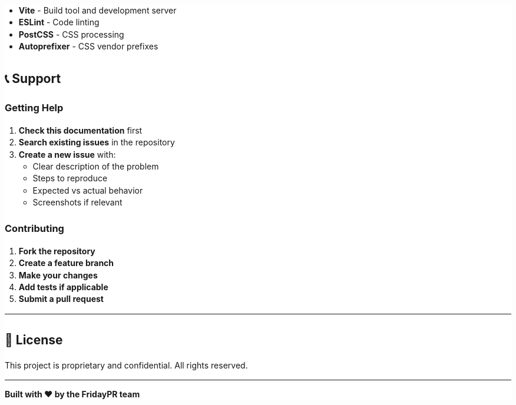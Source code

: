 - **Vite** - Build tool and development server
- **ESLint** - Code linting
- **PostCSS** - CSS processing
- **Autoprefixer** - CSS vendor prefixes

## 📞 Support

### Getting Help

1. **Check this documentation** first
2. **Search existing issues** in the repository
3. **Create a new issue** with:
   - Clear description of the problem
   - Steps to reproduce
   - Expected vs actual behavior
   - Screenshots if relevant

### Contributing

1. **Fork the repository**
2. **Create a feature branch**
3. **Make your changes**
4. **Add tests if applicable**
5. **Submit a pull request**

---

## 📝 License

This project is proprietary and confidential. All rights reserved.

---

**Built with ❤️ by the FridayPR team**